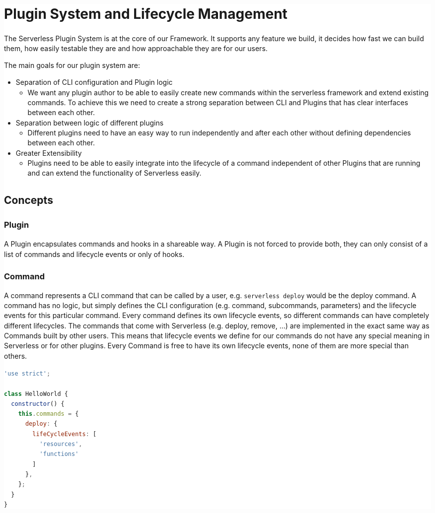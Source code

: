 # Plugin System and Lifecycle Management
The Serverless Plugin System is at the core of our Framework. It supports any feature we build, it decides how fast we can build them, how easily testable they are and how approachable they are for our users.

The main goals for our plugin system are:

* Separation of CLI configuration and Plugin logic
  * We want any plugin author to be able to easily create new commands within the serverless framework and extend existing commands. To achieve this we need to create a strong separation between CLI and Plugins that has clear interfaces between each other.
* Separation between logic of different plugins
  * Different plugins need to have an easy way to run independently and after each other without defining dependencies between each other.
* Greater Extensibility
  * Plugins need to be able to easily integrate into the lifecycle of a command independent of other Plugins that are running and can extend the functionality of Serverless easily.

## Concepts

### Plugin
A Plugin encapsulates commands and hooks in a shareable way. A Plugin is not forced to provide both, they can only consist of a list of commands and lifecycle events or only of hooks.

### Command
A command represents a CLI command that can be called by a user, e.g. ```serverless deploy``` would be the deploy command. A command has no logic, but simply defines the CLI configuration (e.g. command, subcommands, parameters) and the lifecycle events for this particular command. Every command defines its own lifecycle events, so different commands can have completely different lifecycles. The commands that come with Serverless (e.g. deploy, remove, …) are implemented in the exact same way as Commands built by other users. This means that lifecycle events we define for our commands do not have any special meaning in Serverless or for other plugins. Every Command is free to have its own lifecycle events, none of them are more special than others.

```javascript
'use strict';

class HelloWorld {
  constructor() {
    this.commands = {
      deploy: {
        lifeCycleEvents: [
          'resources',
          'functions'
        ]
      },
    };
  }
}
```
